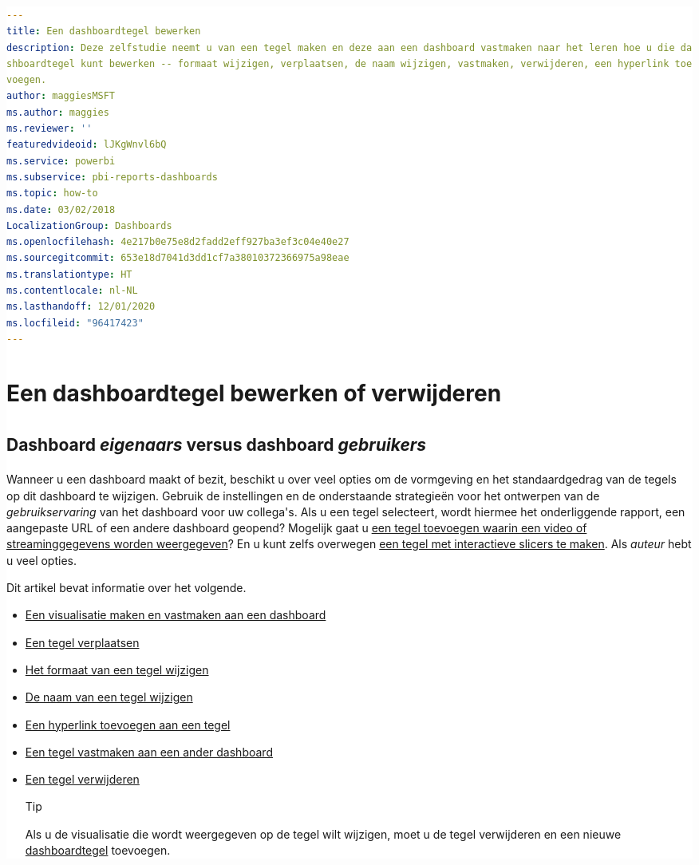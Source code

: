 ```yaml
---
title: Een dashboardtegel bewerken
description: Deze zelfstudie neemt u van een tegel maken en deze aan een dashboard vastmaken naar het leren hoe u die dashboardtegel kunt bewerken -- formaat wijzigen, verplaatsen, de naam wijzigen, vastmaken, verwijderen, een hyperlink toevoegen.
author: maggiesMSFT
ms.author: maggies
ms.reviewer: ''
featuredvideoid: lJKgWnvl6bQ
ms.service: powerbi
ms.subservice: pbi-reports-dashboards
ms.topic: how-to
ms.date: 03/02/2018
LocalizationGroup: Dashboards
ms.openlocfilehash: 4e217b0e75e8d2fadd2eff927ba3ef3c04e40e27
ms.sourcegitcommit: 653e18d7041d3dd1cf7a38010372366975a98eae
ms.translationtype: HT
ms.contentlocale: nl-NL
ms.lasthandoff: 12/01/2020
ms.locfileid: "96417423"
---
```

# <a name="edit-or-remove-a-dashboard-tile"></a>Een dashboardtegel bewerken of verwijderen

## <a name="dashboard-owners-versus-dashboard-consumers"></a>Dashboard *eigenaars* versus dashboard *gebruikers*
Wanneer u een dashboard maakt of bezit, beschikt u over veel opties om de vormgeving en het standaardgedrag van de tegels op dit dashboard te wijzigen. Gebruik de instellingen en de onderstaande strategieën voor het ontwerpen van de *gebruikservaring* van het dashboard voor uw collega's.  Als u een tegel selecteert, wordt hiermee het onderliggende rapport, een aangepaste URL of een andere dashboard geopend? Mogelijk gaat u [een tegel toevoegen waarin een video of streaminggegevens worden weergegeven](service-dashboard-add-widget.md)? En u kunt zelfs overwegen [een tegel met interactieve slicers te maken](service-dashboard-pin-live-tile-from-report.md). Als *auteur* hebt u veel opties. 

<iframe width="560" height="315" src="https://www.youtube.com/embed/lJKgWnvl6bQ" frameborder="0" allowfullscreen></iframe>

Dit artikel bevat informatie over het volgende.

* [Een visualisatie maken en vastmaken aan een dashboard](#create)
* [Een tegel verplaatsen](#move)
* [Het formaat van een tegel wijzigen](#resize)
* [De naam van een tegel wijzigen](#rename)
* [Een hyperlink toevoegen aan een tegel](#hyperlink)
* [Een tegel vastmaken aan een ander dashboard](#different)
* [Een tegel verwijderen](#delete)
  
  > [!TIP]
  > Als u de visualisatie die wordt weergegeven op de tegel wilt wijzigen, moet u de tegel verwijderen en een nieuwe [dashboardtegel](../consumer/end-user-tiles.md) toevoegen.
